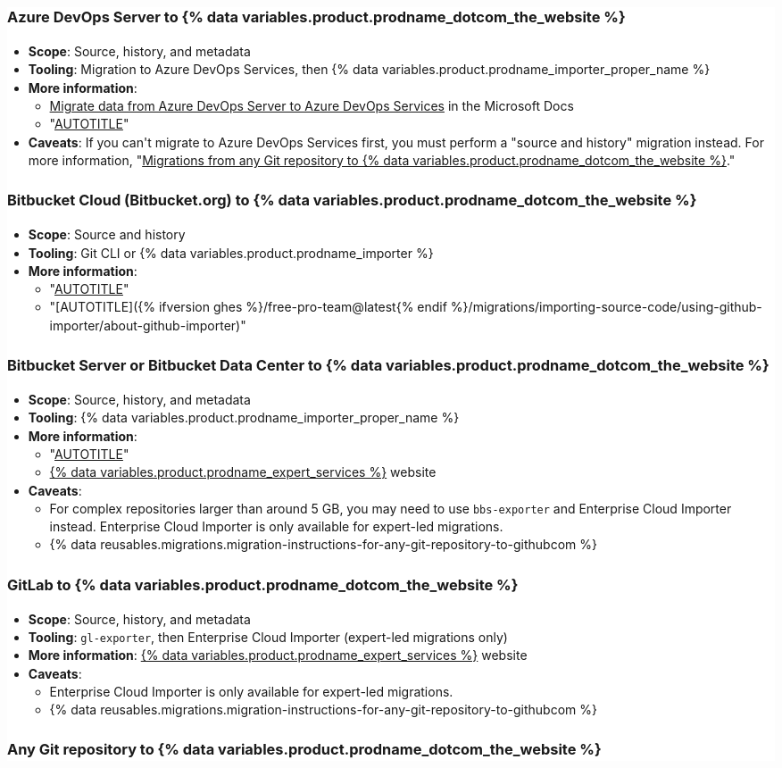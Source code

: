 ### Azure DevOps Server to {% data variables.product.prodname_dotcom_the_website %}

* **Scope**: Source, history, and metadata
* **Tooling**: Migration to Azure DevOps Services, then {% data variables.product.prodname_importer_proper_name %}
* **More information**:
  * [Migrate data from Azure DevOps Server to Azure DevOps Services](https://learn.microsoft.com/en-us/azure/devops/migrate/migration-overview?view=azure-devops) in the Microsoft Docs
  * "[AUTOTITLE](/migrations/using-github-enterprise-importer)"
* **Caveats**: If you can't migrate to Azure DevOps Services first, you must perform a "source and history" migration instead. For more information, "[Migrations from any Git repository to {% data variables.product.prodname_dotcom_the_website %}](#any-git-repository-to-githubcom)."

### Bitbucket Cloud (Bitbucket.org) to {% data variables.product.prodname_dotcom_the_website %}

* **Scope**: Source and history
* **Tooling**: Git CLI or {% data variables.product.prodname_importer %}
* **More information**:
  * "[AUTOTITLE](/migrations/importing-source-code/using-the-command-line-to-import-source-code/importing-an-external-git-repository-using-the-command-line)"
  * "[AUTOTITLE]({% ifversion ghes %}/free-pro-team@latest{% endif %}/migrations/importing-source-code/using-github-importer/about-github-importer)"

### Bitbucket Server or Bitbucket Data Center to {% data variables.product.prodname_dotcom_the_website %}

* **Scope**: Source, history, and metadata
* **Tooling**: {% data variables.product.prodname_importer_proper_name %}
* **More information**:
  * "[AUTOTITLE](/migrations/using-github-enterprise-importer)"
  * [{% data variables.product.prodname_expert_services %}](https://github.com/services/) website
* **Caveats**:
  * For complex repositories larger than around 5 GB, you may need to use `bbs-exporter` and Enterprise Cloud Importer instead. Enterprise Cloud Importer is only available for expert-led migrations.
  * {% data reusables.migrations.migration-instructions-for-any-git-repository-to-githubcom %}

### GitLab to {% data variables.product.prodname_dotcom_the_website %}

* **Scope**: Source, history, and metadata
* **Tooling**: `gl-exporter`, then Enterprise Cloud Importer (expert-led migrations only)
* **More information**: [{% data variables.product.prodname_expert_services %}](https://github.com/services/) website
* **Caveats**:
  * Enterprise Cloud Importer is only available for expert-led migrations.
  * {% data reusables.migrations.migration-instructions-for-any-git-repository-to-githubcom %}

### Any Git repository to {% data variables.product.prodname_dotcom_the_website %}
